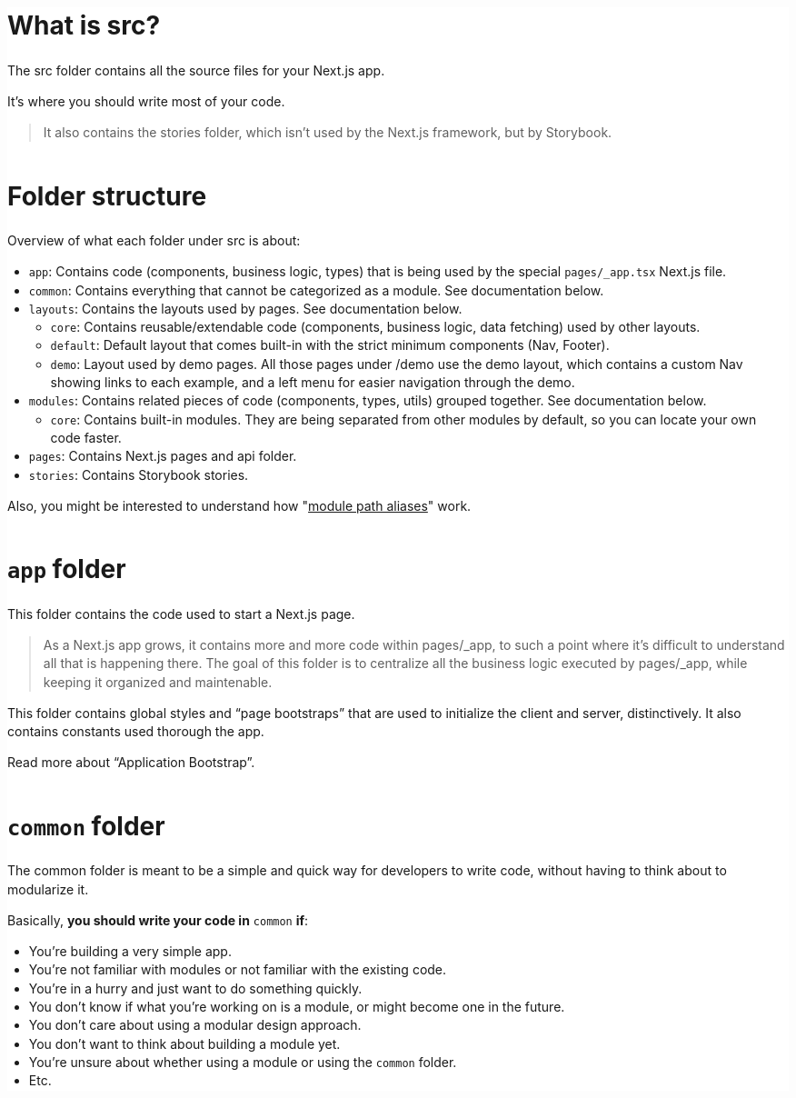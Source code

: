 # What is src?

The src folder contains all the source files for your Next.js app.

It’s where you should write most of your code.

> It also contains the stories folder, which isn’t used by the Next.js framework, but by Storybook.

# Folder structure
Overview of what each folder under src is about:

- `app`: Contains code (components, business logic, types) that is being used by the special `pages/_app.tsx` Next.js file.
- `common`: Contains everything that cannot be categorized as a module. See documentation below.
- `layouts`: Contains the layouts used by pages. See documentation below.
    - `core`: Contains reusable/extendable code (components, business logic, data fetching) used by other layouts.
    - `default`: Default layout that comes built-in with the strict minimum components (Nav, Footer).
    - `demo`: Layout used by demo pages. All those pages under /demo use the demo layout, which contains a custom Nav showing links to each example, and a left menu for easier navigation through the demo.
- `modules`: Contains related pieces of code (components, types, utils) grouped together. See documentation below.
    - `core`: Contains built-in modules. They are being separated from other modules by default, so you can locate your own code faster.
- `pages`: Contains Next.js pages and api folder.
- `stories`: Contains Storybook stories.

Also, you might be interested to understand how "[module path aliases](https://unlyed.github.io/next-right-now/reference/module-path-aliases)" work.

# `app` folder
This folder contains the code used to start a Next.js page.

> As a Next.js app grows, it contains more and more code within pages/_app, to such a point where it’s difficult to understand all that is happening there. The goal of this folder is to centralize all the business logic executed by pages/_app, while keeping it organized and maintenable.

This folder contains global styles and “page bootstraps” that are used to initialize the client and server, distinctively. It also contains constants used thorough the app.

Read more about “Application Bootstrap”.

# `common` folder
The common folder is meant to be a simple and quick way for developers to write code, without having to think about to modularize it.

Basically, **you should write your code in** `common` **if**:

- You’re building a very simple app.
- You’re not familiar with modules or not familiar with the existing code.
- You’re in a hurry and just want to do something quickly.
- You don’t know if what you’re working on is a module, or might become one in the future.
- You don’t care about using a modular design approach.
- You don’t want to think about building a module yet.
- You’re unsure about whether using a module or using the `common` folder.
- Etc.
